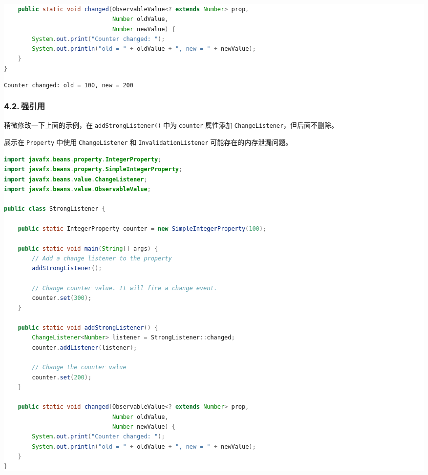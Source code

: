```java
    public static void changed(ObservableValue<? extends Number> prop,
                               Number oldValue,
                               Number newValue) {
        System.out.print("Counter changed: ");
        System.out.println("old = " + oldValue + ", new = " + newValue);
    }
}

```

```
Counter changed: old = 100, new = 200
```

### 4.2. 强引用

稍微修改一下上面的示例，在 `addStrongListener()` 中为 `counter` 属性添加 `ChangeListener`，但后面不删除。

展示在 `Property` 中使用 `ChangeListener` 和 `InvalidationListener` 可能存在的内存泄漏问题。 

```java
import javafx.beans.property.IntegerProperty;
import javafx.beans.property.SimpleIntegerProperty;
import javafx.beans.value.ChangeListener;
import javafx.beans.value.ObservableValue;

public class StrongListener {

    public static IntegerProperty counter = new SimpleIntegerProperty(100);

    public static void main(String[] args) {
        // Add a change listener to the property
        addStrongListener();
		
        // Change counter value. It will fire a change event.
        counter.set(300);
    }

    public static void addStrongListener() {
        ChangeListener<Number> listener = StrongListener::changed;
        counter.addListener(listener);

        // Change the counter value
        counter.set(200);
    }

    public static void changed(ObservableValue<? extends Number> prop,
                               Number oldValue,
                               Number newValue) {
        System.out.print("Counter changed: ");
        System.out.println("old = " + oldValue + ", new = " + newValue);
    }
}
```
